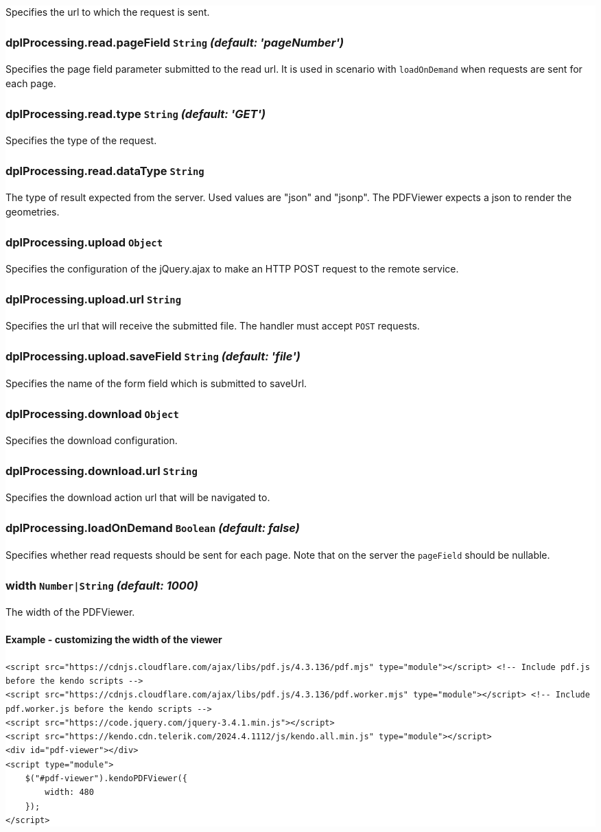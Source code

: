 Specifies the url to which the request is sent.

### dplProcessing.read.pageField `String` *(default: 'pageNumber')*

Specifies the page field parameter submitted to the read url. It is used in scenario with `loadOnDemand` when requests are sent for each page.

### dplProcessing.read.type `String` *(default: 'GET')*
Specifies the type of the request.

### dplProcessing.read.dataType `String`
The type of result expected from the server. Used values are "json" and "jsonp". The PDFViewer expects a json to render the geometries.

### dplProcessing.upload `Object`
Specifies the configuration of the jQuery.ajax to make an HTTP POST request to the remote service.

### dplProcessing.upload.url `String`
Specifies the url that will receive the submitted file. The handler must accept `POST` requests.

### dplProcessing.upload.saveField `String` *(default: 'file')*
Specifies the name of the form field which is submitted to saveUrl.

### dplProcessing.download `Object`
Specifies the download configuration.

### dplProcessing.download.url `String`
Specifies the download action url  that will be navigated to.

### dplProcessing.loadOnDemand `Boolean` *(default: false)*
Specifies whether read requests should be sent for each page. Note that on the server the `pageField` should be nullable.

### width `Number|String` *(default: 1000)*

The width of the PDFViewer.

#### Example - customizing the width of the viewer

    <script src="https://cdnjs.cloudflare.com/ajax/libs/pdf.js/4.3.136/pdf.mjs" type="module"></script> <!-- Include pdf.js before the kendo scripts -->
    <script src="https://cdnjs.cloudflare.com/ajax/libs/pdf.js/4.3.136/pdf.worker.mjs" type="module"></script> <!-- Include pdf.worker.js before the kendo scripts -->
    <script src="https://code.jquery.com/jquery-3.4.1.min.js"></script>
    <script src="https://kendo.cdn.telerik.com/2024.4.1112/js/kendo.all.min.js" type="module"></script>
    <div id="pdf-viewer"></div>
    <script type="module">
        $("#pdf-viewer").kendoPDFViewer({
            width: 480
        });
    </script>
